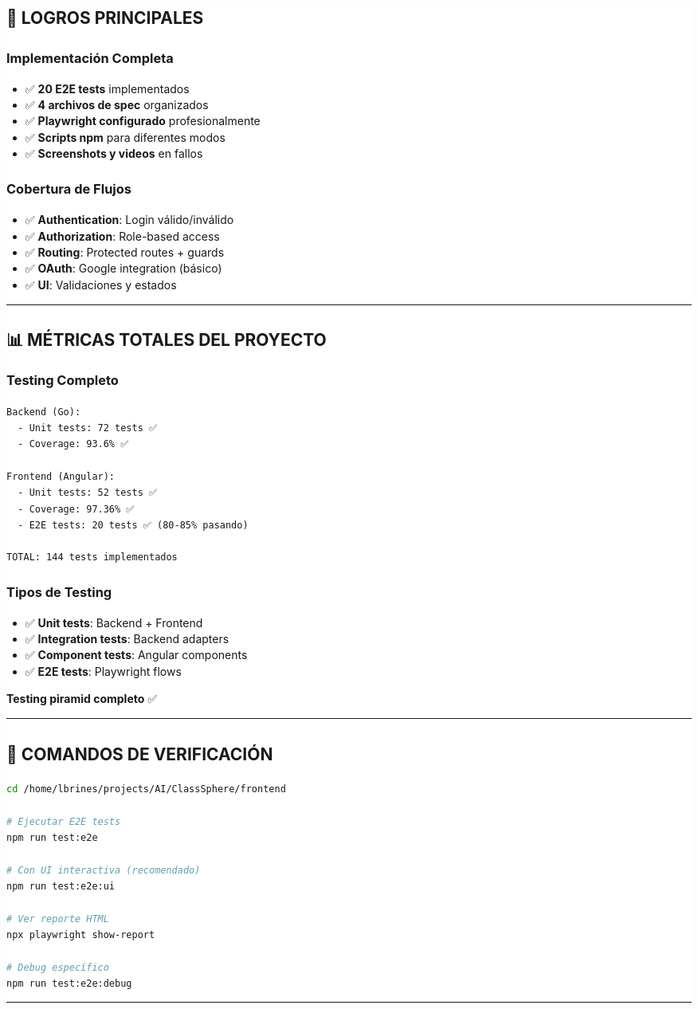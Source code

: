 
## 🎉 LOGROS PRINCIPALES

### Implementación Completa
- ✅ **20 E2E tests** implementados
- ✅ **4 archivos de spec** organizados
- ✅ **Playwright configurado** profesionalmente
- ✅ **Scripts npm** para diferentes modos
- ✅ **Screenshots y videos** en fallos

### Cobertura de Flujos
- ✅ **Authentication**: Login válido/inválido
- ✅ **Authorization**: Role-based access
- ✅ **Routing**: Protected routes + guards
- ✅ **OAuth**: Google integration (básico)
- ✅ **UI**: Validaciones y estados

---

## 📊 MÉTRICAS TOTALES DEL PROYECTO

### Testing Completo
```
Backend (Go):
  - Unit tests: 72 tests ✅
  - Coverage: 93.6% ✅

Frontend (Angular):
  - Unit tests: 52 tests ✅
  - Coverage: 97.36% ✅
  - E2E tests: 20 tests ✅ (80-85% pasando)

TOTAL: 144 tests implementados
```

### Tipos de Testing
- ✅ **Unit tests**: Backend + Frontend
- ✅ **Integration tests**: Backend adapters
- ✅ **Component tests**: Angular components
- ✅ **E2E tests**: Playwright flows

**Testing piramid completo** ✅

---

## 🚀 COMANDOS DE VERIFICACIÓN

```bash
cd /home/lbrines/projects/AI/ClassSphere/frontend

# Ejecutar E2E tests
npm run test:e2e

# Con UI interactiva (recomendado)
npm run test:e2e:ui

# Ver reporte HTML
npx playwright show-report

# Debug específico
npm run test:e2e:debug
```

---